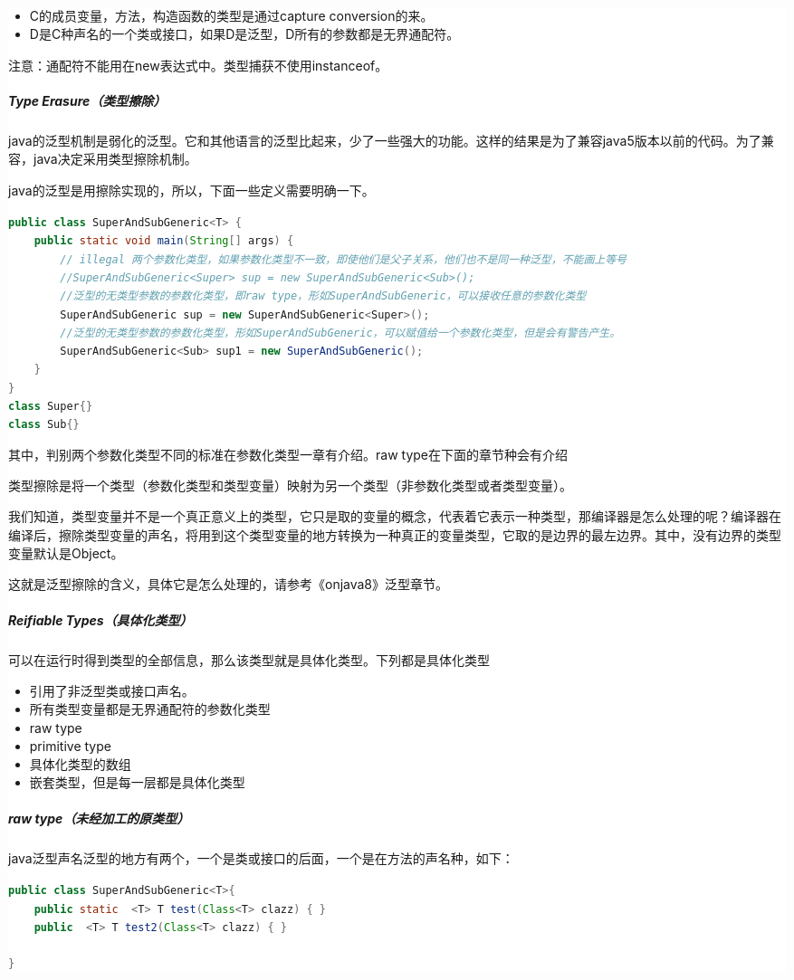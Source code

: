 - C的成员变量，方法，构造函数的类型是通过capture conversion的来。
- D是C种声名的一个类或接口，如果D是泛型，D所有的参数都是无界通配符。

注意：通配符不能用在new表达式中。类型捕获不使用instanceof。

##### Type Erasure（类型擦除）

java的泛型机制是弱化的泛型。它和其他语言的泛型比起来，少了一些强大的功能。这样的结果是为了兼容java5版本以前的代码。为了兼容，java决定采用类型擦除机制。

java的泛型是用擦除实现的，所以，下面一些定义需要明确一下。

~~~java
public class SuperAndSubGeneric<T> {
    public static void main(String[] args) {
        // illegal 两个参数化类型，如果参数化类型不一致，即使他们是父子关系，他们也不是同一种泛型，不能画上等号
        //SuperAndSubGeneric<Super> sup = new SuperAndSubGeneric<Sub>();
        //泛型的无类型参数的参数化类型，即raw type，形如SuperAndSubGeneric，可以接收任意的参数化类型
        SuperAndSubGeneric sup = new SuperAndSubGeneric<Super>();
        //泛型的无类型参数的参数化类型，形如SuperAndSubGeneric，可以赋值给一个参数化类型，但是会有警告产生。
        SuperAndSubGeneric<Sub> sup1 = new SuperAndSubGeneric();
    }
}
class Super{}
class Sub{}
~~~

其中，判别两个参数化类型不同的标准在参数化类型一章有介绍。raw type在下面的章节种会有介绍

类型擦除是将一个类型（参数化类型和类型变量）映射为另一个类型（非参数化类型或者类型变量）。

我们知道，类型变量并不是一个真正意义上的类型，它只是取的变量的概念，代表着它表示一种类型，那编译器是怎么处理的呢？编译器在编译后，擦除类型变量的声名，将用到这个类型变量的地方转换为一种真正的变量类型，它取的是边界的最左边界。其中，没有边界的类型变量默认是Object。

这就是泛型擦除的含义，具体它是怎么处理的，请参考《onjava8》泛型章节。

##### Reifiable Types（具体化类型）

可以在运行时得到类型的全部信息，那么该类型就是具体化类型。下列都是具体化类型

- 引用了非泛型类或接口声名。
- 所有类型变量都是无界通配符的参数化类型
- raw type
- primitive type
- 具体化类型的数组
- 嵌套类型，但是每一层都是具体化类型

##### raw type（未经加工的原类型）

java泛型声名泛型的地方有两个，一个是类或接口的后面，一个是在方法的声名种，如下：

~~~java
public class SuperAndSubGeneric<T>{
    public static  <T> T test(Class<T> clazz) { }
    public  <T> T test2(Class<T> clazz) { }

} 
~~~
